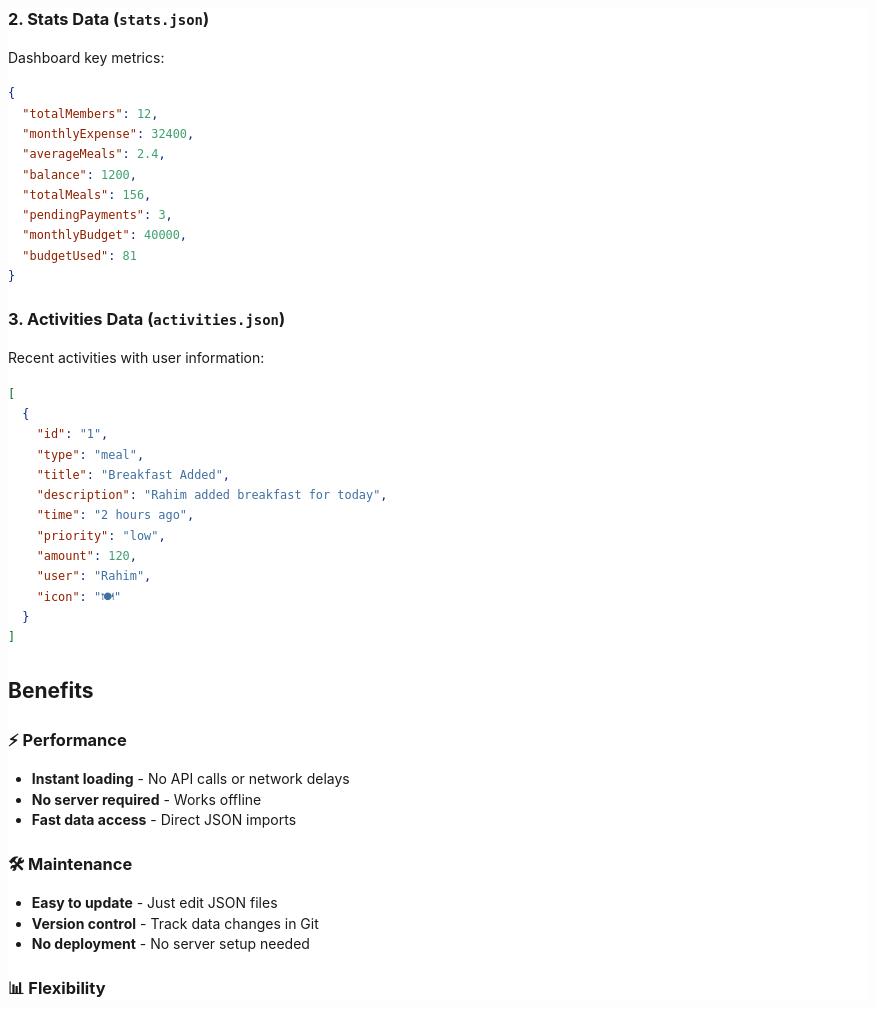 ### 2. Stats Data (`stats.json`)

Dashboard key metrics:

```json
{
  "totalMembers": 12,
  "monthlyExpense": 32400,
  "averageMeals": 2.4,
  "balance": 1200,
  "totalMeals": 156,
  "pendingPayments": 3,
  "monthlyBudget": 40000,
  "budgetUsed": 81
}
```

### 3. Activities Data (`activities.json`)

Recent activities with user information:

```json
[
  {
    "id": "1",
    "type": "meal",
    "title": "Breakfast Added",
    "description": "Rahim added breakfast for today",
    "time": "2 hours ago",
    "priority": "low",
    "amount": 120,
    "user": "Rahim",
    "icon": "🍽️"
  }
]
```

## Benefits

### ⚡ **Performance**

- **Instant loading** - No API calls or network delays
- **No server required** - Works offline
- **Fast data access** - Direct JSON imports

### 🛠️ **Maintenance**

- **Easy to update** - Just edit JSON files
- **Version control** - Track data changes in Git
- **No deployment** - No server setup needed

### 📊 **Flexibility**
